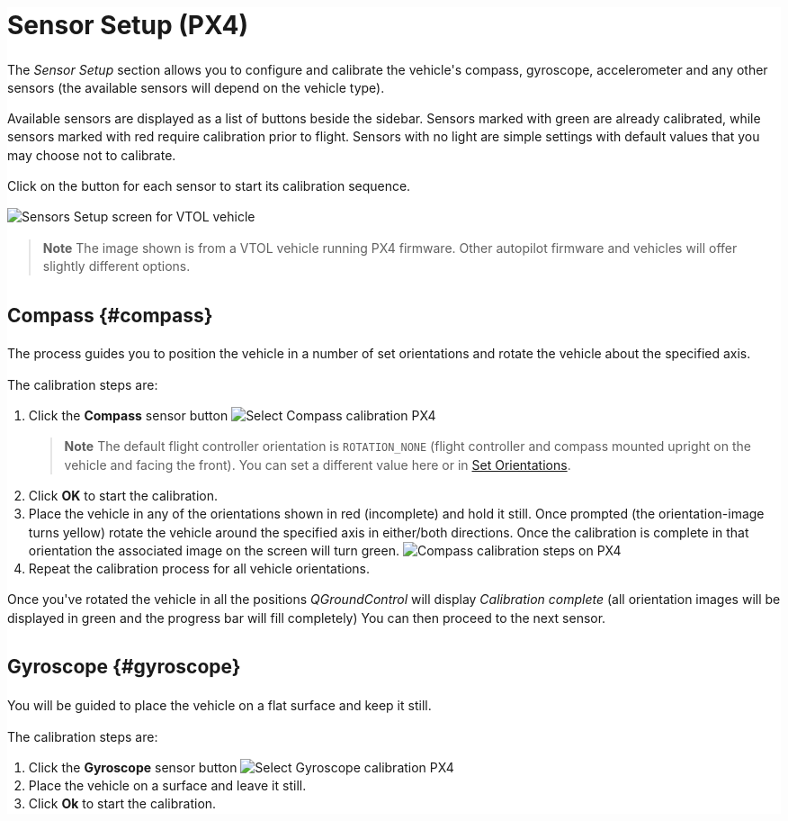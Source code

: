 # Sensor Setup (PX4)

The *Sensor Setup* section allows you to configure and calibrate the vehicle's compass, gyroscope, accelerometer and any other sensors
(the available sensors will depend on the vehicle type).

Available sensors are displayed as a list of buttons beside the sidebar. 
Sensors marked with green are already calibrated, while sensors marked with red require calibration prior to flight.
Sensors with no light are simple settings with default values that you may choose not to calibrate.

Click on the button for each sensor to start its calibration sequence.

![Sensors Setup screen for VTOL vehicle](../../assets/setup/sensors_px4_vtol.jpg)

> **Note** The image shown is from a VTOL vehicle running PX4 firmware. 
  Other autopilot firmware and vehicles will offer slightly different options.


## Compass {#compass}

The process guides you to position the vehicle in a number of set orientations and rotate the vehicle about the specified axis. 

The calibration steps are:

1. Click the **Compass** sensor button
   ![Select Compass calibration PX4](../../assets/setup/sensor_compass_select_px4.jpg)
   > **Note** The default flight controller orientation is `ROTATION_NONE` (flight controller and compass mounted upright on the vehicle and facing the front). 
     You can set a different value here or in [Set Orientations](#flight_controller_orientation). 
1. Click **OK** to start the calibration. 
1. Place the vehicle in any of the orientations shown in red (incomplete) and hold it still. 
   Once prompted (the orientation-image turns yellow) rotate the vehicle around the specified axis in either/both directions. 
   Once the calibration is complete in that orientation the associated image on the screen will turn green.
   ![Compass calibration steps on PX4](../../assets/setup/sensor_compass_calibrate_px4.jpg)
1. Repeat the calibration process for all vehicle orientations.
   
Once you've rotated the vehicle in all the positions *QGroundControl* will display *Calibration complete* (all orientation images will be displayed in green and the progress bar will fill completely)
You can then proceed to the next sensor.


## Gyroscope {#gyroscope}

You will be guided to place the vehicle on a flat surface and keep it still.

The calibration steps are:

1. Click the **Gyroscope** sensor button
   ![Select Gyroscope calibration PX4](../../assets/setup/sensor/gyroscope_calibrate_px4.jpg)
1. Place the vehicle on a surface and leave it still.
1. Click **Ok** to start the calibration.
